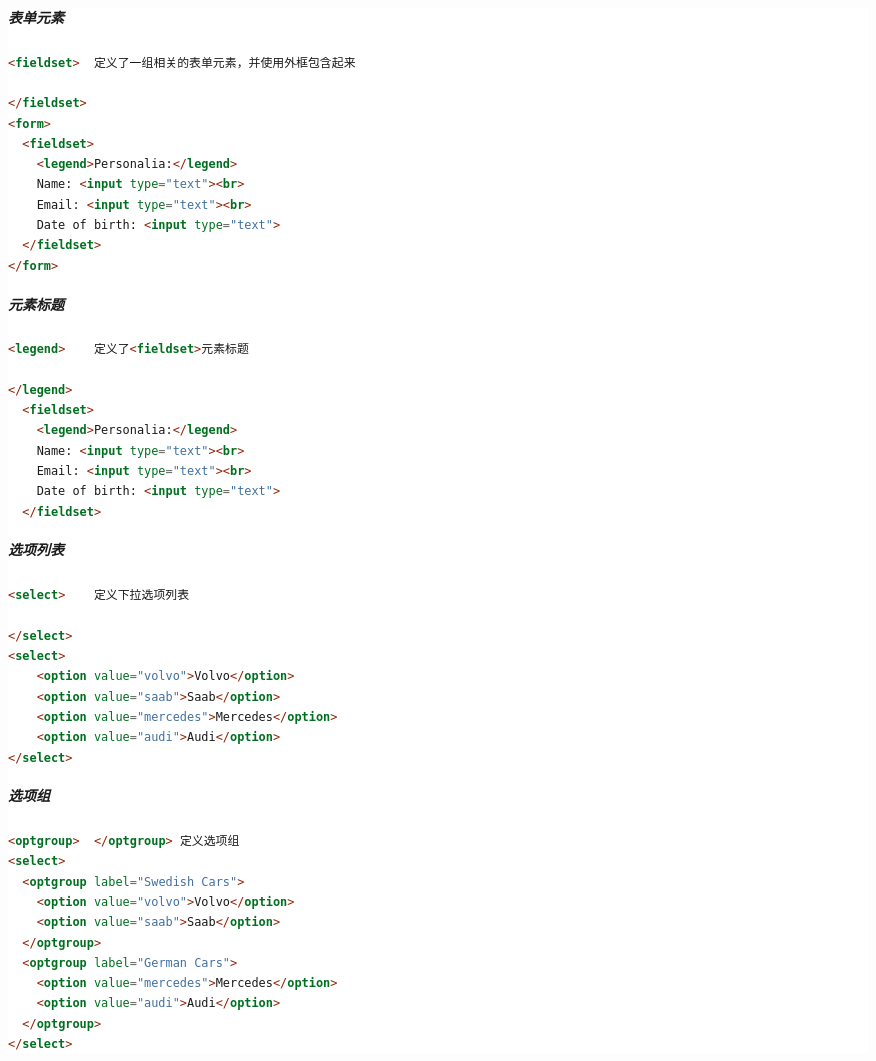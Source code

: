 ##### 表单元素

```html
<fieldset> 	定义了一组相关的表单元素，并使用外框包含起来
    
</fieldset>
<form>
  <fieldset>
    <legend>Personalia:</legend>
    Name: <input type="text"><br>
    Email: <input type="text"><br>
    Date of birth: <input type="text">
  </fieldset>
</form>
```

##### 元素标题

```html
<legend>	定义了<fieldset>元素标题
    
</legend>
  <fieldset>
    <legend>Personalia:</legend>
    Name: <input type="text"><br>
    Email: <input type="text"><br>
    Date of birth: <input type="text">
  </fieldset>    
```

##### 选项列表

```html
<select>	定义下拉选项列表
    
</select>
<select>
    <option value="volvo">Volvo</option>
    <option value="saab">Saab</option>
    <option value="mercedes">Mercedes</option>
    <option value="audi">Audi</option>
</select>
```

##### 选项组

```html
<optgroup>	</optgroup> 定义选项组
<select>
  <optgroup label="Swedish Cars">
    <option value="volvo">Volvo</option>
    <option value="saab">Saab</option>
  </optgroup>
  <optgroup label="German Cars">
    <option value="mercedes">Mercedes</option>
    <option value="audi">Audi</option>
  </optgroup>
</select>
```
